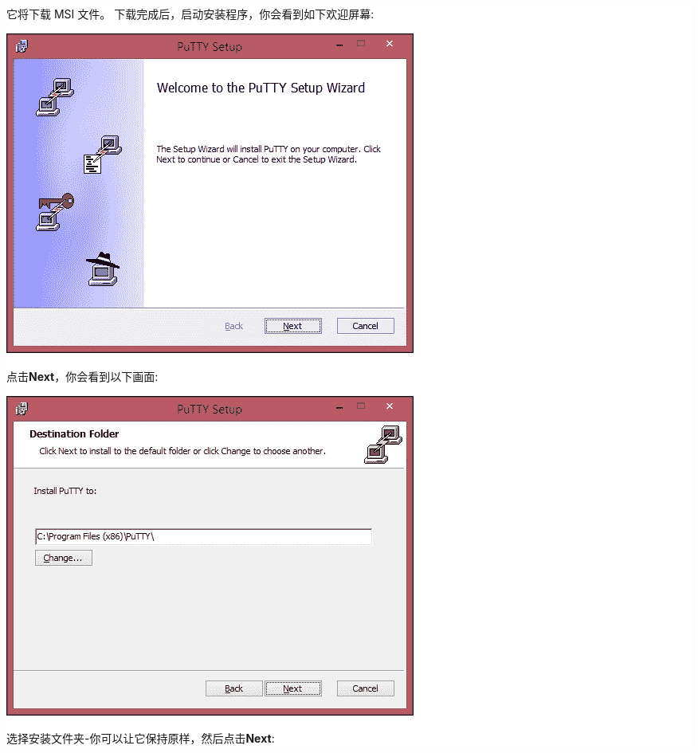 它将下载 MSI 文件。 下载完成后，启动安装程序，你会看到如下欢迎屏幕:

![Installing the PuTTY client](img/Image00176.jpg)

点击**Next**，你会看到以下画面:

![Installing the PuTTY client](img/Image00177.jpg)

选择安装文件夹-你可以让它保持原样，然后点击**Next**:
